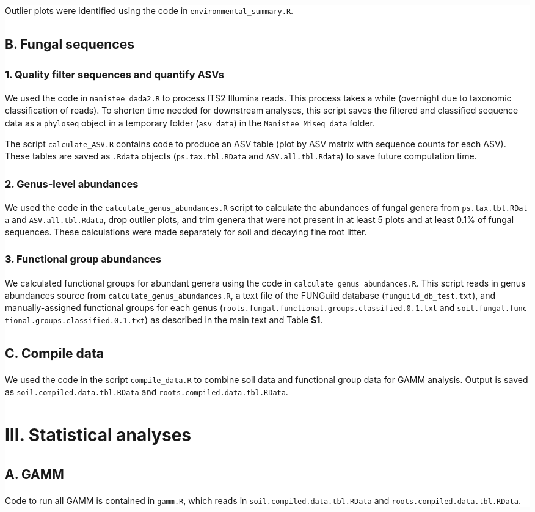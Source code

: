 Outlier plots were identified using the code in
`environmental_summary.R`.

## B. Fungal sequences

### 1. Quality filter sequences and quantify ASVs

We used the code in `manistee_dada2.R` to process ITS2 Illumina reads.
This process takes a while (overnight due to taxonomic classification of
reads). To shorten time needed for downstream analyses, this script
saves the filtered and classified sequence data as a `phyloseq` object
in a temporary folder (`asv_data`) in the `Manistee_Miseq_data` folder.

The script `calculate_ASV.R` contains code to produce an ASV table (plot
by ASV matrix with sequence counts for each ASV). These tables are saved
as `.Rdata` objects (`ps.tax.tbl.RData` and `ASV.all.tbl.Rdata`) to save
future computation time.

### 2. Genus-level abundances

We used the code in the `calculate_genus_abundances.R` script to
calculate the abundances of fungal genera from `ps.tax.tbl.RData` and
`ASV.all.tbl.Rdata`, drop outlier plots, and trim genera that were not
present in at least 5 plots and at least 0.1% of fungal sequences. These
calculations were made separately for soil and decaying fine root
litter.

### 3. Functional group abundances

We calculated functional groups for abundant genera using the code in
`calculate_genus_abundances.R`. This script reads in genus abundances
source from `calculate_genus_abundances.R`, a text file of the FUNGuild
database (`funguild_db_test.txt`), and manually-assigned functional
groups for each genus
(`roots.fungal.functional.groups.classified.0.1.txt` and
`soil.fungal.functional.groups.classified.0.1.txt`) as described in the
main text and Table **S1**.

## C. Compile data

We used the code in the script `compile_data.R` to combine soil data and
functional group data for GAMM analysis. Output is saved as
`soil.compiled.data.tbl.RData` and `roots.compiled.data.tbl.RData`.

# III. Statistical analyses

## A. GAMM

Code to run all GAMM is contained in `gamm.R`, which reads in
`soil.compiled.data.tbl.RData` and `roots.compiled.data.tbl.RData`.
